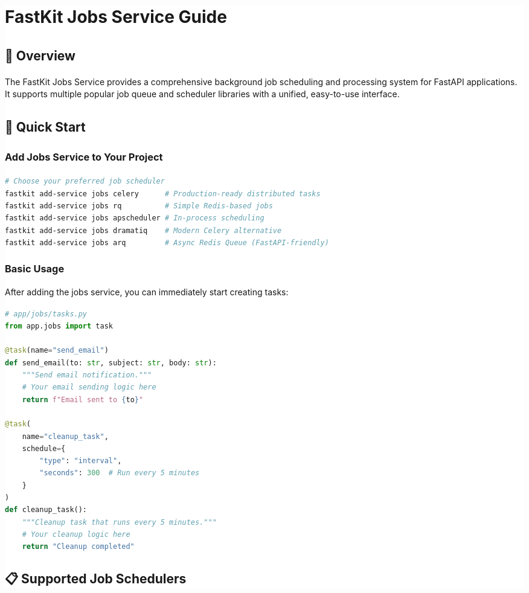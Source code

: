 # FastKit Jobs Service Guide

## 🎯 Overview

The FastKit Jobs Service provides a comprehensive background job scheduling and processing system for FastAPI applications. It supports multiple popular job queue and scheduler libraries with a unified, easy-to-use interface.

## 🚀 Quick Start

### Add Jobs Service to Your Project

```bash
# Choose your preferred job scheduler
fastkit add-service jobs celery      # Production-ready distributed tasks
fastkit add-service jobs rq          # Simple Redis-based jobs
fastkit add-service jobs apscheduler # In-process scheduling
fastkit add-service jobs dramatiq    # Modern Celery alternative
fastkit add-service jobs arq         # Async Redis Queue (FastAPI-friendly)
```

### Basic Usage

After adding the jobs service, you can immediately start creating tasks:

```python
# app/jobs/tasks.py
from app.jobs import task

@task(name="send_email")
def send_email(to: str, subject: str, body: str):
    """Send email notification."""
    # Your email sending logic here
    return f"Email sent to {to}"

@task(
    name="cleanup_task",
    schedule={
        "type": "interval",
        "seconds": 300  # Run every 5 minutes
    }
)
def cleanup_task():
    """Cleanup task that runs every 5 minutes."""
    # Your cleanup logic here
    return "Cleanup completed"
```

## 📋 Supported Job Schedulers

